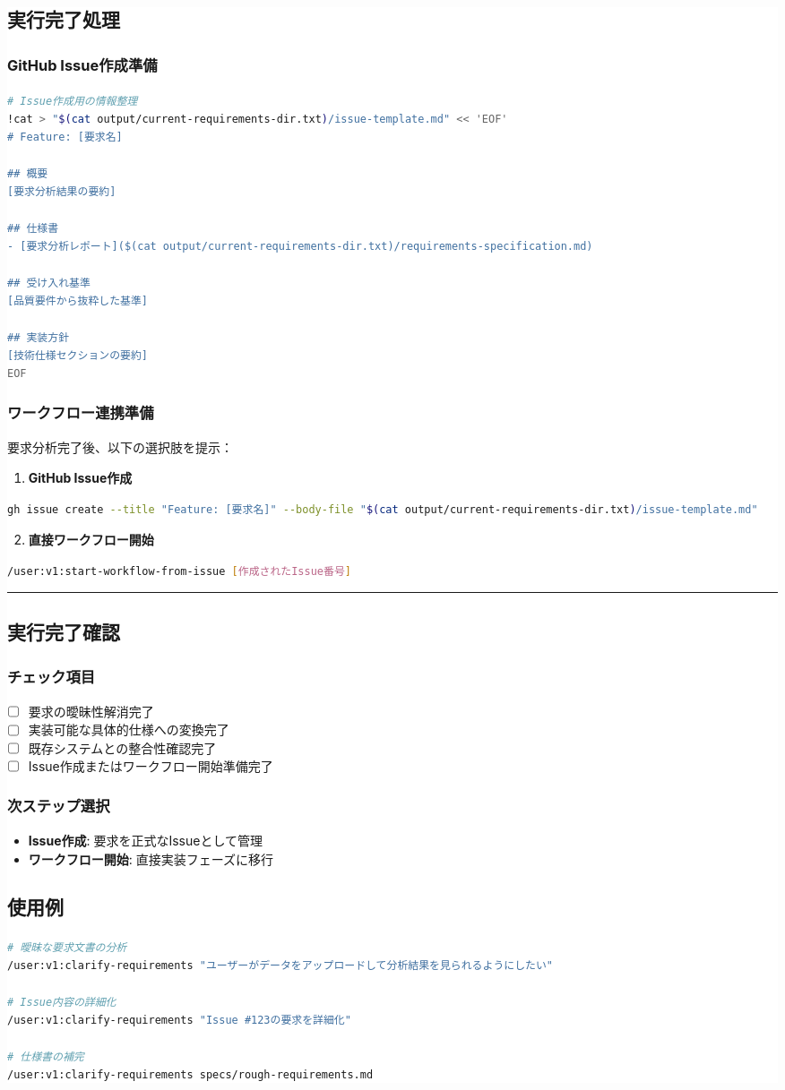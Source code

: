 ## 実行完了処理

### GitHub Issue作成準備
```bash
# Issue作成用の情報整理
!cat > "$(cat output/current-requirements-dir.txt)/issue-template.md" << 'EOF'
# Feature: [要求名]

## 概要
[要求分析結果の要約]

## 仕様書
- [要求分析レポート]($(cat output/current-requirements-dir.txt)/requirements-specification.md)

## 受け入れ基準
[品質要件から抜粋した基準]

## 実装方針
[技術仕様セクションの要約]
EOF
```

### ワークフロー連携準備
要求分析完了後、以下の選択肢を提示：

1. **GitHub Issue作成**
```bash
gh issue create --title "Feature: [要求名]" --body-file "$(cat output/current-requirements-dir.txt)/issue-template.md"
```

2. **直接ワークフロー開始**
```bash
/user:v1:start-workflow-from-issue [作成されたIssue番号]
```

---

## 実行完了確認

### チェック項目
- [ ] 要求の曖昧性解消完了
- [ ] 実装可能な具体的仕様への変換完了
- [ ] 既存システムとの整合性確認完了
- [ ] Issue作成またはワークフロー開始準備完了

### 次ステップ選択
- **Issue作成**: 要求を正式なIssueとして管理
- **ワークフロー開始**: 直接実装フェーズに移行

## 使用例

```bash
# 曖昧な要求文書の分析
/user:v1:clarify-requirements "ユーザーがデータをアップロードして分析結果を見られるようにしたい"

# Issue内容の詳細化
/user:v1:clarify-requirements "Issue #123の要求を詳細化"

# 仕様書の補完
/user:v1:clarify-requirements specs/rough-requirements.md
```